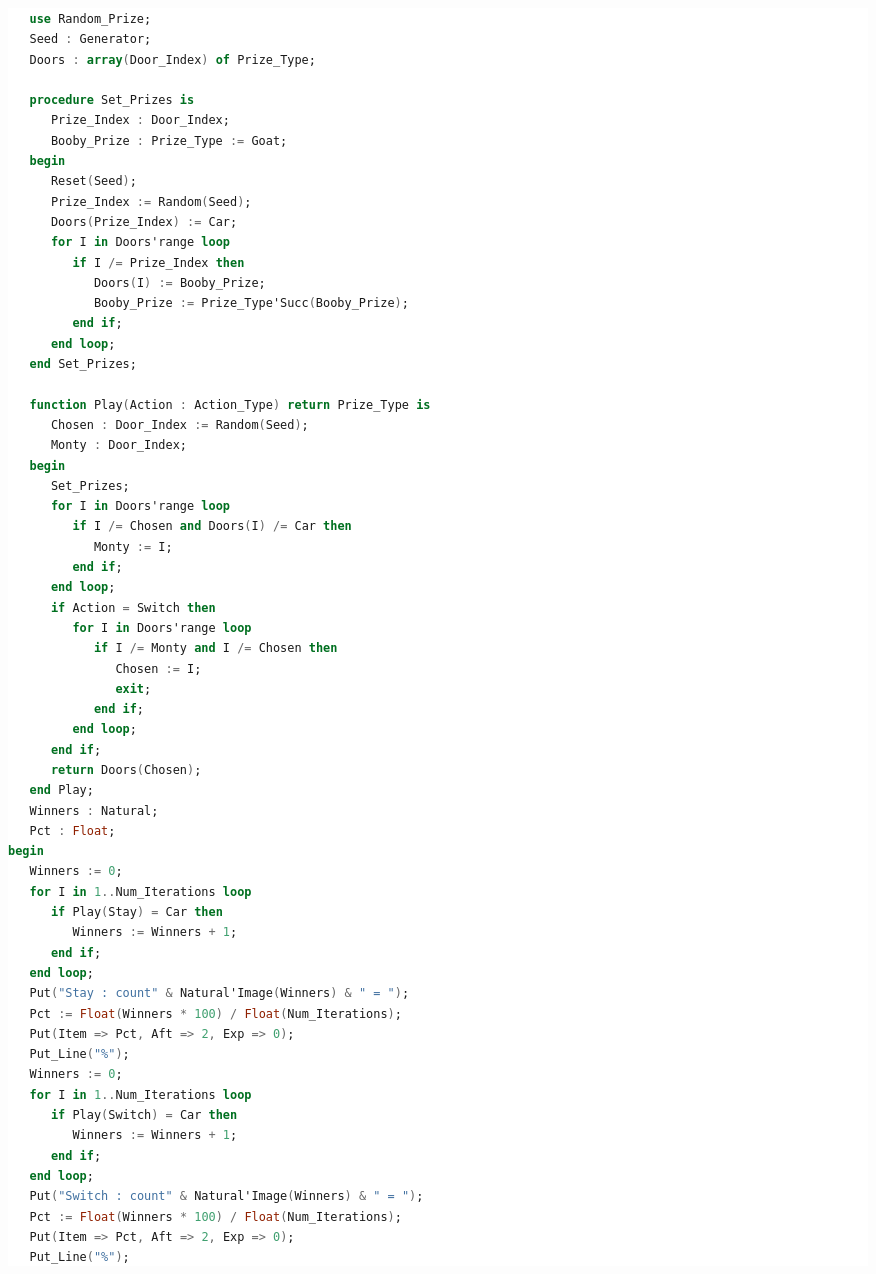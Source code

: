 ```ada
   use Random_Prize;
   Seed : Generator;
   Doors : array(Door_Index) of Prize_Type;

   procedure Set_Prizes is
      Prize_Index : Door_Index;
      Booby_Prize : Prize_Type := Goat;
   begin
      Reset(Seed);
      Prize_Index := Random(Seed);
      Doors(Prize_Index) := Car;
      for I in Doors'range loop
         if I /= Prize_Index then
            Doors(I) := Booby_Prize;
            Booby_Prize := Prize_Type'Succ(Booby_Prize);
         end if;
      end loop;
   end Set_Prizes;

   function Play(Action : Action_Type) return Prize_Type is
      Chosen : Door_Index := Random(Seed);
      Monty : Door_Index;
   begin
      Set_Prizes;
      for I in Doors'range loop
         if I /= Chosen and Doors(I) /= Car then
            Monty := I;
         end if;
      end loop;
      if Action = Switch then
         for I in Doors'range loop
            if I /= Monty and I /= Chosen then
               Chosen := I;
               exit;
            end if;
         end loop;
      end if;
      return Doors(Chosen);
   end Play;
   Winners : Natural;
   Pct : Float;
begin
   Winners := 0;
   for I in 1..Num_Iterations loop
      if Play(Stay) = Car then
         Winners := Winners + 1;
      end if;
   end loop;
   Put("Stay : count" & Natural'Image(Winners) & " = ");
   Pct := Float(Winners * 100) / Float(Num_Iterations);
   Put(Item => Pct, Aft => 2, Exp => 0);
   Put_Line("%");
   Winners := 0;
   for I in 1..Num_Iterations loop
      if Play(Switch) = Car then
         Winners := Winners + 1;
      end if;
   end loop;
   Put("Switch : count" & Natural'Image(Winners) & " = ");
   Pct := Float(Winners * 100) / Float(Num_Iterations);
   Put(Item => Pct, Aft => 2, Exp => 0);
   Put_Line("%");

```